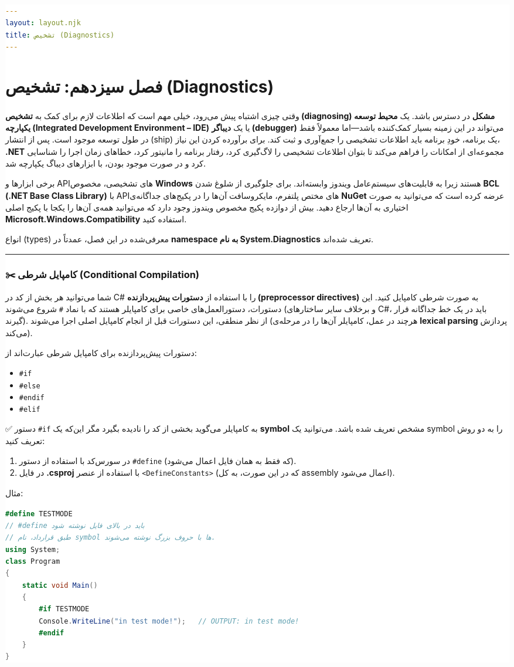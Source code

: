 ```yaml
---
layout: layout.njk
title: تشخیص (Diagnostics)
---
```

# فصل سیزدهم: تشخیص (Diagnostics)

وقتی چیزی اشتباه پیش می‌رود، خیلی مهم است که اطلاعات لازم برای کمک به **تشخیص (diagnosing) مشکل** در دسترس باشد. یک **محیط توسعه یکپارچه (Integrated Development Environment – IDE)** یا یک **دیباگر (debugger)** می‌تواند در این زمینه بسیار کمک‌کننده باشد—اما معمولاً فقط در طول توسعه موجود است.
پس از انتشار (ship) یک برنامه، خودِ برنامه باید اطلاعات تشخیصی را جمع‌آوری و ثبت کند. برای برآورده کردن این نیاز، **.NET** مجموعه‌ای از امکانات را فراهم می‌کند تا بتوان اطلاعات تشخیصی را لاگ‌گیری کرد، رفتار برنامه را مانیتور کرد، خطاهای زمان اجرا را شناسایی کرد و در صورت موجود بودن، با ابزارهای دیباگ یکپارچه شد.

برخی ابزارها و APIهای تشخیصی، مخصوص **Windows** هستند زیرا به قابلیت‌های سیستم‌عامل ویندوز وابسته‌اند. برای جلوگیری از شلوغ شدن **BCL (.NET Base Class Library)** با APIهای مختص پلتفرم، مایکروسافت آن‌ها را در پکیج‌های جداگانه‌ی **NuGet** عرضه کرده است که می‌توانید به صورت اختیاری به آن‌ها ارجاع دهید. بیش از دوازده پکیج مخصوص ویندوز وجود دارد که می‌توانید همه‌ی آن‌ها را یکجا با پکیج اصلی **Microsoft.Windows.Compatibility** استفاده کنید.

انواع (types) معرفی‌شده در این فصل، عمدتاً در **namespace به نام System.Diagnostics** تعریف شده‌اند.

---

### ✂️ کامپایل شرطی (Conditional Compilation)

شما می‌توانید هر بخش از کد در C# را با استفاده از **دستورات پیش‌پردازنده (preprocessor directives)** به صورت شرطی کامپایل کنید.
این دستورات، دستورالعمل‌های خاصی برای کامپایلر هستند که با نماد `#` شروع می‌شوند (و برخلاف سایر ساختارهای C#، باید در یک خط جداگانه قرار گیرند). از نظر منطقی، این دستورات قبل از انجام کامپایل اصلی اجرا می‌شوند (هرچند در عمل، کامپایلر آن‌ها را در مرحله‌ی **lexical parsing** پردازش می‌کند).

دستورات پیش‌پردازنده برای کامپایل شرطی عبارت‌اند از:

* `#if`
* `#else`
* `#endif`
* `#elif`

✅ دستور `#if` به کامپایلر می‌گوید بخشی از کد را نادیده بگیرد مگر این‌که یک **symbol** مشخص تعریف شده باشد.
می‌توانید یک symbol را به دو روش تعریف کنید:

1. در سورس‌کد با استفاده از دستور `#define` (که فقط به همان فایل اعمال می‌شود).
2. در فایل **.csproj** با استفاده از عنصر `<DefineConstants>` (که در این صورت، به کل assembly اعمال می‌شود).

مثال:

```csharp
#define TESTMODE
// #define باید در بالای فایل نوشته شود
// طبق قرارداد، نام symbol ها با حروف بزرگ نوشته می‌شوند.
using System;
class Program
{
    static void Main()
    {
        #if TESTMODE
        Console.WriteLine("in test mode!");   // OUTPUT: in test mode!
        #endif
    }
}
```